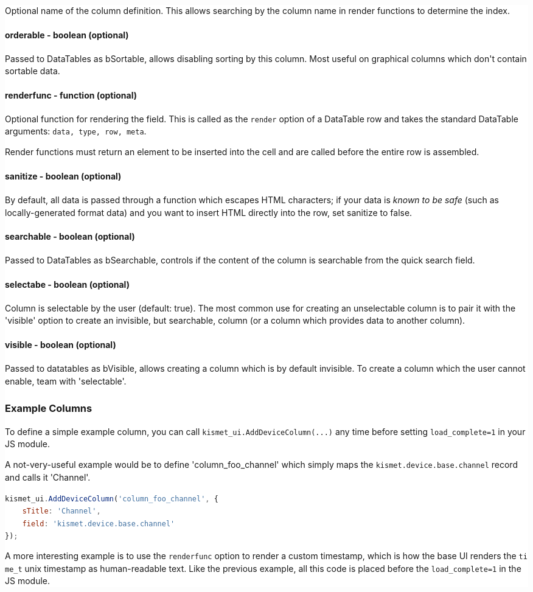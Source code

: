 Optional name of the column definition.  This allows searching by the column name in render functions to determine the index.

#### orderable - boolean (optional)

Passed to DataTables as bSortable, allows disabling sorting by this column.  Most useful on graphical columns which don't contain sortable data.

#### renderfunc - function (optional)

Optional function for rendering the field.  This is called as the `render` option of a DataTable row and takes the standard DataTable arguments: `data, type, row, meta`.

Render functions must return an element to be inserted into the cell and are called before the entire row is assembled.

#### sanitize - boolean (optional)

By default, all data is passed through a function which escapes HTML characters; if your data is *known to be safe* (such as locally-generated format data) and you want to insert HTML directly into the row, set sanitize to false.

#### searchable - boolean (optional)

Passed to DataTables as bSearchable, controls if the content of the column is searchable from the quick search field.

#### selectabe - boolean (optional)

Column is selectable by the user (default: true).  The most common use for creating an unselectable column is to pair it with the 'visible' option to create an invisible, but searchable, column (or a column which provides data to another column).

#### visible - boolean (optional)

Passed to datatables as bVisible, allows creating a column which is by default invisible.  To create a column which the user cannot enable, team with 'selectable'.

### Example Columns

To define a simple example column, you can call `kismet_ui.AddDeviceColumn(...)` any time before setting `load_complete=1` in your JS module.

A not-very-useful example would be to define 'column_foo_channel' which simply maps the `kismet.device.base.channel` record and calls it 'Channel'.

```javascript
kismet_ui.AddDeviceColumn('column_foo_channel', {
    sTitle: 'Channel',
    field: 'kismet.device.base.channel'
});
```

A more interesting example is to use the `renderfunc` option to render a custom timestamp, which is how the base UI renders the `time_t` unix timestamp as human-readable text.  Like the previous example, all this code is placed before the `load_complete=1` in the JS module.
